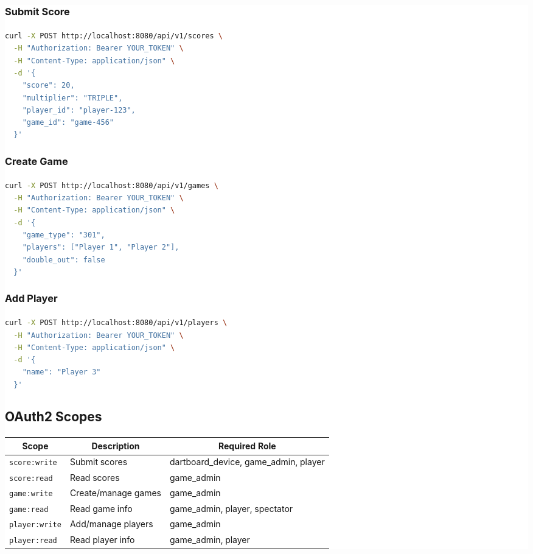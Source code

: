 ### Submit Score

```bash
curl -X POST http://localhost:8080/api/v1/scores \
  -H "Authorization: Bearer YOUR_TOKEN" \
  -H "Content-Type: application/json" \
  -d '{
    "score": 20,
    "multiplier": "TRIPLE",
    "player_id": "player-123",
    "game_id": "game-456"
  }'
```

### Create Game

```bash
curl -X POST http://localhost:8080/api/v1/games \
  -H "Authorization: Bearer YOUR_TOKEN" \
  -H "Content-Type: application/json" \
  -d '{
    "game_type": "301",
    "players": ["Player 1", "Player 2"],
    "double_out": false
  }'
```

### Add Player

```bash
curl -X POST http://localhost:8080/api/v1/players \
  -H "Authorization: Bearer YOUR_TOKEN" \
  -H "Content-Type: application/json" \
  -d '{
    "name": "Player 3"
  }'
```

## OAuth2 Scopes

| Scope          | Description         | Required Role                        |
| -------------- | ------------------- | ------------------------------------ |
| `score:write`  | Submit scores       | dartboard_device, game_admin, player |
| `score:read`   | Read scores         | game_admin                           |
| `game:write`   | Create/manage games | game_admin                           |
| `game:read`    | Read game info      | game_admin, player, spectator        |
| `player:write` | Add/manage players  | game_admin                           |
| `player:read`  | Read player info    | game_admin, player                   |
